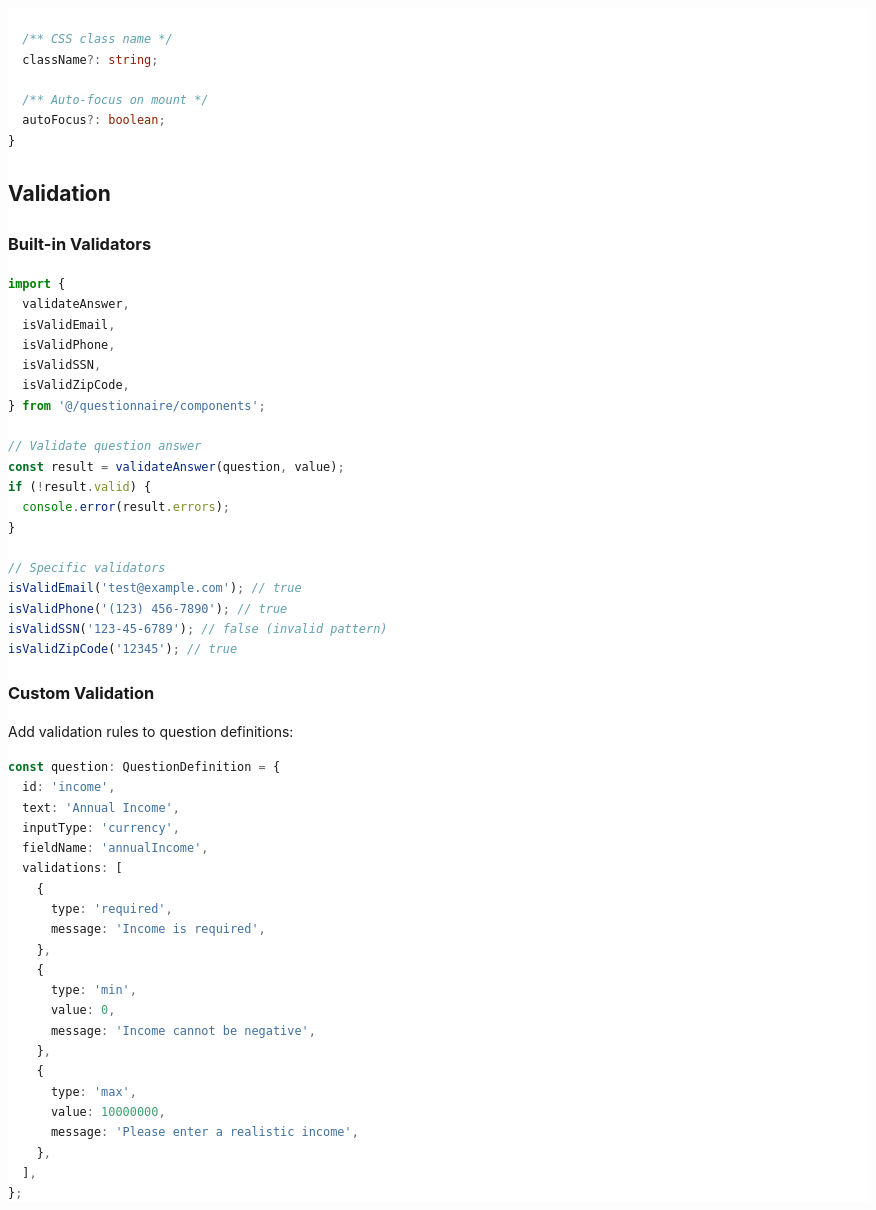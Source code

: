 ```typescript

  /** CSS class name */
  className?: string;

  /** Auto-focus on mount */
  autoFocus?: boolean;
}
```

## Validation

### Built-in Validators

```typescript
import {
  validateAnswer,
  isValidEmail,
  isValidPhone,
  isValidSSN,
  isValidZipCode,
} from '@/questionnaire/components';

// Validate question answer
const result = validateAnswer(question, value);
if (!result.valid) {
  console.error(result.errors);
}

// Specific validators
isValidEmail('test@example.com'); // true
isValidPhone('(123) 456-7890'); // true
isValidSSN('123-45-6789'); // false (invalid pattern)
isValidZipCode('12345'); // true
```

### Custom Validation

Add validation rules to question definitions:

```typescript
const question: QuestionDefinition = {
  id: 'income',
  text: 'Annual Income',
  inputType: 'currency',
  fieldName: 'annualIncome',
  validations: [
    {
      type: 'required',
      message: 'Income is required',
    },
    {
      type: 'min',
      value: 0,
      message: 'Income cannot be negative',
    },
    {
      type: 'max',
      value: 10000000,
      message: 'Please enter a realistic income',
    },
  ],
};
```
